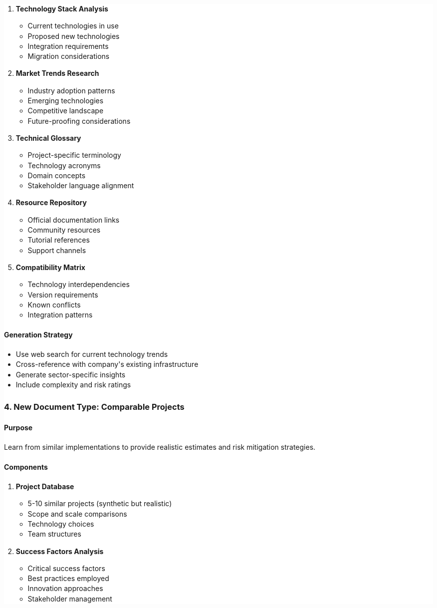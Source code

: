 1. **Technology Stack Analysis**
   - Current technologies in use
   - Proposed new technologies
   - Integration requirements
   - Migration considerations

2. **Market Trends Research**
   - Industry adoption patterns
   - Emerging technologies
   - Competitive landscape
   - Future-proofing considerations

3. **Technical Glossary**
   - Project-specific terminology
   - Technology acronyms
   - Domain concepts
   - Stakeholder language alignment

4. **Resource Repository**
   - Official documentation links
   - Community resources
   - Tutorial references
   - Support channels

5. **Compatibility Matrix**
   - Technology interdependencies
   - Version requirements
   - Known conflicts
   - Integration patterns

#### Generation Strategy
- Use web search for current technology trends
- Cross-reference with company's existing infrastructure
- Generate sector-specific insights
- Include complexity and risk ratings

### 4. New Document Type: Comparable Projects

#### Purpose
Learn from similar implementations to provide realistic estimates and risk mitigation strategies.

#### Components

1. **Project Database**
   - 5-10 similar projects (synthetic but realistic)
   - Scope and scale comparisons
   - Technology choices
   - Team structures

2. **Success Factors Analysis**
   - Critical success factors
   - Best practices employed
   - Innovation approaches
   - Stakeholder management
